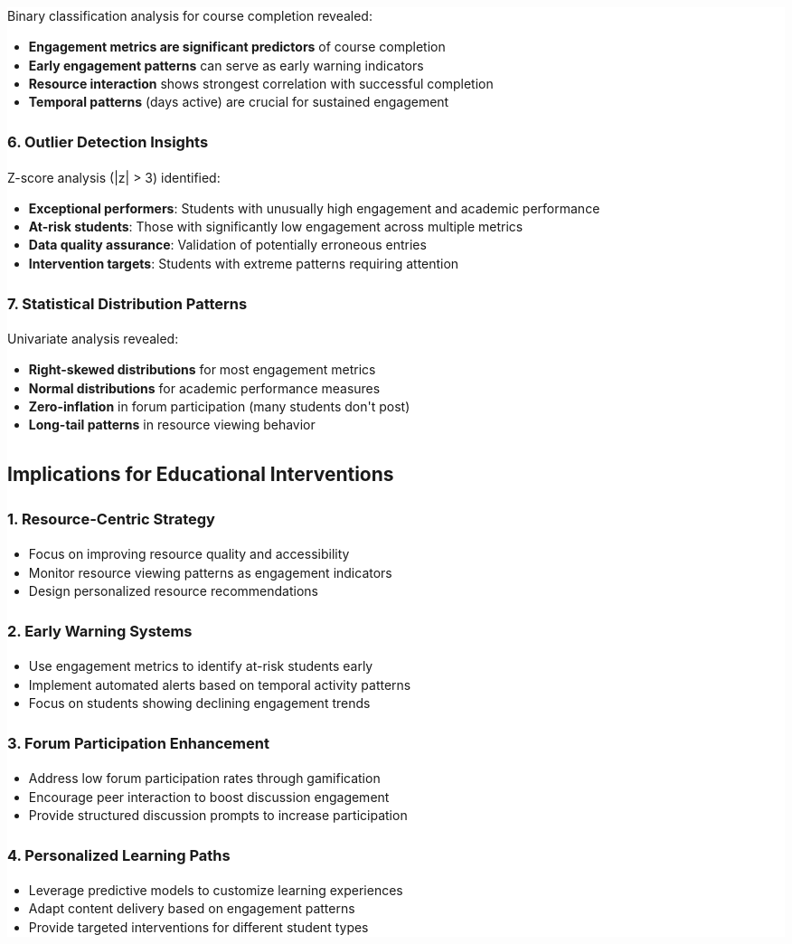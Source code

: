 Binary classification analysis for course completion revealed:

- **Engagement metrics are significant predictors** of course completion
- **Early engagement patterns** can serve as early warning indicators
- **Resource interaction** shows strongest correlation with successful completion
- **Temporal patterns** (days active) are crucial for sustained engagement

### 6. Outlier Detection Insights

Z-score analysis (|z| > 3) identified:

- **Exceptional performers**: Students with unusually high engagement and
  academic performance
- **At-risk students**: Those with significantly low engagement across
  multiple metrics
- **Data quality assurance**: Validation of potentially erroneous entries
- **Intervention targets**: Students with extreme patterns requiring attention

### 7. Statistical Distribution Patterns

Univariate analysis revealed:

- **Right-skewed distributions** for most engagement metrics
- **Normal distributions** for academic performance measures
- **Zero-inflation** in forum participation (many students don't post)
- **Long-tail patterns** in resource viewing behavior

## Implications for Educational Interventions

### 1. **Resource-Centric Strategy**

- Focus on improving resource quality and accessibility
- Monitor resource viewing patterns as engagement indicators
- Design personalized resource recommendations

### 2. **Early Warning Systems**

- Use engagement metrics to identify at-risk students early
- Implement automated alerts based on temporal activity patterns
- Focus on students showing declining engagement trends

### 3. **Forum Participation Enhancement**

- Address low forum participation rates through gamification
- Encourage peer interaction to boost discussion engagement
- Provide structured discussion prompts to increase participation

### 4. **Personalized Learning Paths**

- Leverage predictive models to customize learning experiences
- Adapt content delivery based on engagement patterns
- Provide targeted interventions for different student types
